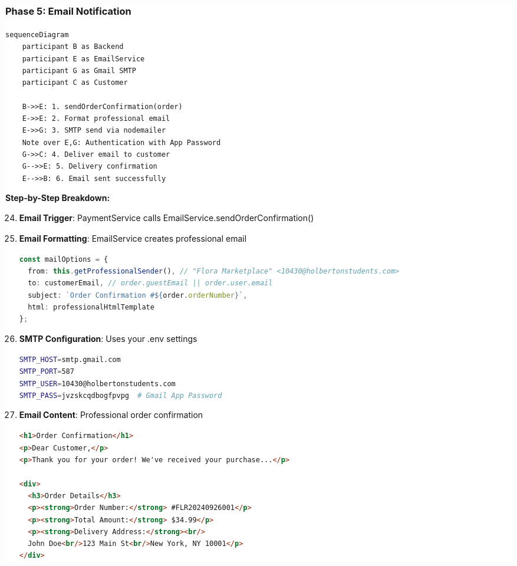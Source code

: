 
### **Phase 5: Email Notification**

```mermaid
sequenceDiagram
    participant B as Backend
    participant E as EmailService
    participant G as Gmail SMTP
    participant C as Customer

    B->>E: 1. sendOrderConfirmation(order)
    E->>E: 2. Format professional email
    E->>G: 3. SMTP send via nodemailer
    Note over E,G: Authentication with App Password
    G->>C: 4. Deliver email to customer
    G-->>E: 5. Delivery confirmation
    E-->>B: 6. Email sent successfully
```

**Step-by-Step Breakdown:**

24. **Email Trigger**: PaymentService calls EmailService.sendOrderConfirmation()

25. **Email Formatting**: EmailService creates professional email
    ```typescript
    const mailOptions = {
      from: this.getProfessionalSender(), // "Flora Marketplace" <10430@holbertonstudents.com>
      to: customerEmail, // order.guestEmail || order.user.email
      subject: `Order Confirmation #${order.orderNumber}`,
      html: professionalHtmlTemplate
    };
    ```

26. **SMTP Configuration**: Uses your .env settings
    ```bash
    SMTP_HOST=smtp.gmail.com
    SMTP_PORT=587
    SMTP_USER=10430@holbertonstudents.com
    SMTP_PASS=jvzskcqdbogfpvpg  # Gmail App Password
    ```

27. **Email Content**: Professional order confirmation
    ```html
    <h1>Order Confirmation</h1>
    <p>Dear Customer,</p>
    <p>Thank you for your order! We've received your purchase...</p>

    <div>
      <h3>Order Details</h3>
      <p><strong>Order Number:</strong> #FLR20240926001</p>
      <p><strong>Total Amount:</strong> $34.99</p>
      <p><strong>Delivery Address:</strong><br/>
      John Doe<br/>123 Main St<br/>New York, NY 10001</p>
    </div>
    ```
